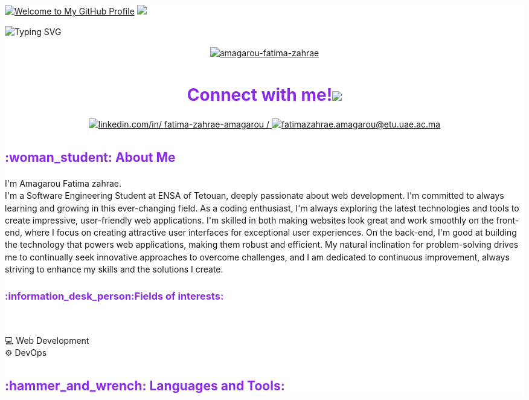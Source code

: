 [![Welcome to My GitHub Profile](https://img.shields.io/badge/Welcome%20to%20My%20GitHub%20Profile-FF5733?style=for-the-badge&logo=GitHub&logoColor=8A2BE2)]( https://github.com/amagarou-fatima-zahrae)
<a href="#">
  <img width=100% src="https://capsule-render.vercel.app/api?type=waving&color=8A2BE2&height=120&section=header">
</a>

![Typing SVG](https://readme-typing-svg.herokuapp.com/?color=8A2BE2&size=35&center=true&vCenter=true&width=1000&lines=Hey,+I'm+Fatima+zahrae+Amagarou;I'm+from+Morocco;I'm+a+Software+Engineering+Student+at+ENSA+Tetouan;You+are+Welcome!)

  <p align="center">
  <a href="https://github.com/ryo-ma/github-profile-trophy"><img src="https://github-profile-trophy.vercel.app/?username=amagarou-fatima-zahrae&theme=dracula&margin-w=15" alt="amagarou-fatima-zahrae" /></a> </p> 


<h1 align="center" style="color:#8A2BE2;"> Connect with me!<img src="https://media.giphy.com/media/10a8AOSeP6Rqfu/giphy.gif" width="50px"/> </h1>
<div> 
  <p align="center">
    <a href="https://www.linkedin.com/in/fatima-zahrae-amagarou-b48811219/"><img title="linkedin.com/in/ fatima-zahrae-amagarou /" src="https://img.shields.io/badge/-LinkedIn-%230077B5?style=for-the-badge&logo=linkedin&logoColor=white">
    </a>
	<a href="mailto:fatimazahrae.amagarou@etu.uae.ac.ma">
  <img title="fatimazahrae.amagarou@etu.uae.ac.ma" src="https://img.shields.io/badge/Gmail-%23D14836.svg?style=for-the-badge&logo=Gmail&logoColor=white">
</a>
 </p>
</div>
<h2 style="color:#8A2BE2;">:woman_student: About Me</h2>   
 I'm Amagarou Fatima zahrae.<br  />
I'm a Software Engineering Student at ENSA of Tetouan, deeply passionate about web development. I'm committed to always learning and growing in this ever-changing field. As a coding enthusiast, I'm always exploring the latest technologies and tools to create impressive, user-friendly web applications. I'm skilled in both making websites look great and work smoothly on the front-end, where I focus on creating attractive user interfaces for exceptional user experiences. On the back-end, I'm good at building the technology that powers web applications, making them robust and efficient. My natural inclination for problem-solving drives me to continually seek innovative approaches to overcome challenges, and I am dedicated to continuous improvement, always striving to enhance my skills and the solutions I create.<br  />
<h3 style="color:#8A2BE2;">:information_desk_person:Fields of interests:</h3><br  />

 :computer: Web Development <br  />
 :gear: DevOps 
<h2 style="color:#8A2BE2;">:hammer_and_wrench: Languages and Tools:</h2> 
<div style="display: inline_block">
  <p align="center">